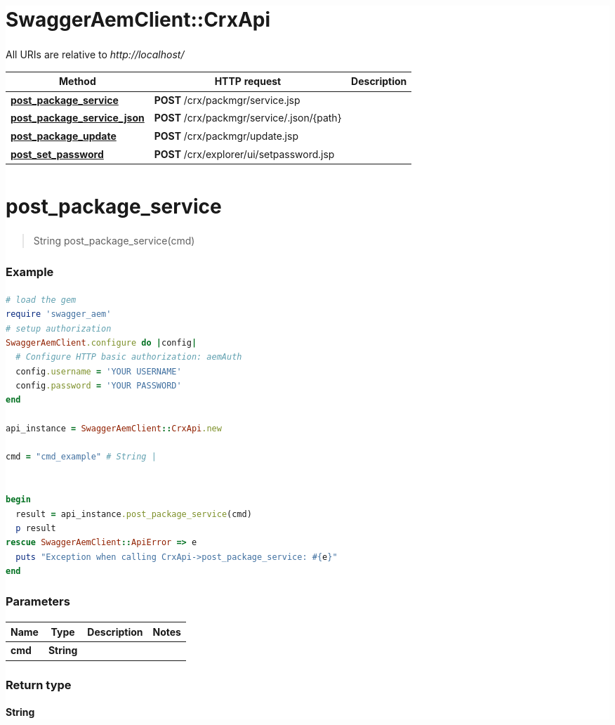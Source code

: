 # SwaggerAemClient::CrxApi

All URIs are relative to *http://localhost/*

Method | HTTP request | Description
------------- | ------------- | -------------
[**post_package_service**](CrxApi.md#post_package_service) | **POST** /crx/packmgr/service.jsp | 
[**post_package_service_json**](CrxApi.md#post_package_service_json) | **POST** /crx/packmgr/service/.json/{path} | 
[**post_package_update**](CrxApi.md#post_package_update) | **POST** /crx/packmgr/update.jsp | 
[**post_set_password**](CrxApi.md#post_set_password) | **POST** /crx/explorer/ui/setpassword.jsp | 


# **post_package_service**
> String post_package_service(cmd)



### Example
```ruby
# load the gem
require 'swagger_aem'
# setup authorization
SwaggerAemClient.configure do |config|
  # Configure HTTP basic authorization: aemAuth
  config.username = 'YOUR USERNAME'
  config.password = 'YOUR PASSWORD'
end

api_instance = SwaggerAemClient::CrxApi.new

cmd = "cmd_example" # String | 


begin
  result = api_instance.post_package_service(cmd)
  p result
rescue SwaggerAemClient::ApiError => e
  puts "Exception when calling CrxApi->post_package_service: #{e}"
end
```

### Parameters

Name | Type | Description  | Notes
------------- | ------------- | ------------- | -------------
 **cmd** | **String**|  | 

### Return type

**String**
